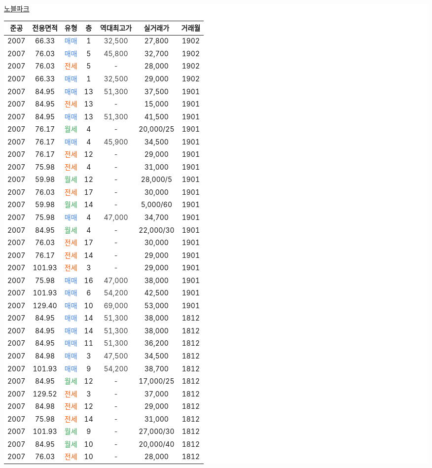 
[노블파크](https://search.naver.com/search.naver?query=%EA%B2%BD%EC%83%81%EB%82%A8%EB%8F%84+%EC%B0%BD%EC%9B%90%EC%8B%9C+%EC%84%B1%EC%82%B0%EA%B5%AC+%EB%B0%98%EB%A6%BC%EB%8F%99+%EB%85%B8%EB%B8%94%ED%8C%8C%ED%81%AC)

|준공|전용면적|유형|층|역대최고가|실거래가|거래월|
|:---:|:---:|:---:|:---:|:---:|:---:|:---:|
|2007|66.33|<span style="color:#4285f3">매매</span>|1|<span style="color:#444444">32,500</span>|27,800|1902|
|2007|76.03|<span style="color:#4285f3">매매</span>|5|<span style="color:#444444">45,800</span>|32,700|1902|
|2007|76.03|<span style="color:#ff5a00">전세</span>|5|<span style="color:#444444">-</span>|28,000|1902|
|2007|66.33|<span style="color:#4285f3">매매</span>|1|<span style="color:#444444">32,500</span>|29,000|1902|
|2007|84.95|<span style="color:#4285f3">매매</span>|13|<span style="color:#444444">51,300</span>|37,500|1901|
|2007|84.95|<span style="color:#ff5a00">전세</span>|13|<span style="color:#444444">-</span>|15,000|1901|
|2007|84.95|<span style="color:#4285f3">매매</span>|13|<span style="color:#444444">51,300</span>|41,500|1901|
|2007|76.17|<span style="color:#34a853">월세</span>|4|<span style="color:#444444">-</span>|20,000/25|1901|
|2007|76.17|<span style="color:#4285f3">매매</span>|4|<span style="color:#444444">45,900</span>|34,500|1901|
|2007|76.17|<span style="color:#ff5a00">전세</span>|12|<span style="color:#444444">-</span>|29,000|1901|
|2007|75.98|<span style="color:#ff5a00">전세</span>|4|<span style="color:#444444">-</span>|31,000|1901|
|2007|59.98|<span style="color:#34a853">월세</span>|12|<span style="color:#444444">-</span>|28,000/5|1901|
|2007|76.03|<span style="color:#ff5a00">전세</span>|17|<span style="color:#444444">-</span>|30,000|1901|
|2007|59.98|<span style="color:#34a853">월세</span>|14|<span style="color:#444444">-</span>|5,000/60|1901|
|2007|75.98|<span style="color:#4285f3">매매</span>|4|<span style="color:#444444">47,000</span>|34,700|1901|
|2007|84.95|<span style="color:#34a853">월세</span>|4|<span style="color:#444444">-</span>|22,000/30|1901|
|2007|76.03|<span style="color:#ff5a00">전세</span>|17|<span style="color:#444444">-</span>|30,000|1901|
|2007|76.17|<span style="color:#ff5a00">전세</span>|14|<span style="color:#444444">-</span>|29,000|1901|
|2007|101.93|<span style="color:#ff5a00">전세</span>|3|<span style="color:#444444">-</span>|29,000|1901|
|2007|75.98|<span style="color:#4285f3">매매</span>|16|<span style="color:#444444">47,000</span>|38,000|1901|
|2007|101.93|<span style="color:#4285f3">매매</span>|6|<span style="color:#444444">54,200</span>|42,500|1901|
|2007|129.40|<span style="color:#4285f3">매매</span>|10|<span style="color:#444444">69,000</span>|53,000|1901|
|2007|84.95|<span style="color:#4285f3">매매</span>|14|<span style="color:#444444">51,300</span>|38,000|1812|
|2007|84.95|<span style="color:#4285f3">매매</span>|14|<span style="color:#444444">51,300</span>|38,000|1812|
|2007|84.95|<span style="color:#4285f3">매매</span>|11|<span style="color:#444444">51,300</span>|36,200|1812|
|2007|84.98|<span style="color:#4285f3">매매</span>|3|<span style="color:#444444">47,500</span>|34,500|1812|
|2007|101.93|<span style="color:#4285f3">매매</span>|9|<span style="color:#444444">54,200</span>|38,700|1812|
|2007|84.95|<span style="color:#34a853">월세</span>|12|<span style="color:#444444">-</span>|17,000/25|1812|
|2007|129.52|<span style="color:#ff5a00">전세</span>|3|<span style="color:#444444">-</span>|37,000|1812|
|2007|84.98|<span style="color:#ff5a00">전세</span>|12|<span style="color:#444444">-</span>|29,000|1812|
|2007|75.98|<span style="color:#ff5a00">전세</span>|14|<span style="color:#444444">-</span>|31,000|1812|
|2007|101.93|<span style="color:#34a853">월세</span>|9|<span style="color:#444444">-</span>|27,000/30|1812|
|2007|84.95|<span style="color:#34a853">월세</span>|10|<span style="color:#444444">-</span>|20,000/40|1812|
|2007|76.03|<span style="color:#ff5a00">전세</span>|10|<span style="color:#444444">-</span>|28,000|1812|